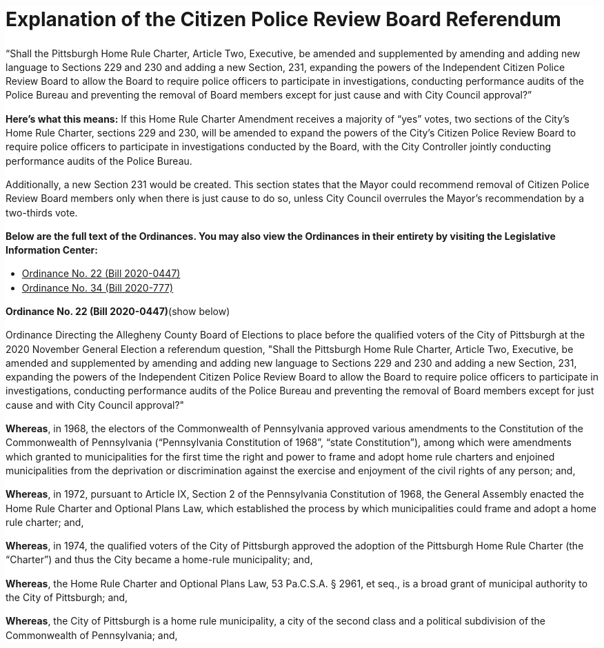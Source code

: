 # Explanation of the Citizen Police Review Board Referendum

“Shall the Pittsburgh Home Rule Charter, Article Two, Executive, be amended and supplemented by amending and adding new language to Sections 229 and 230 and adding a new Section, 231, expanding the powers of the Independent Citizen Police Review Board to allow the Board to require police officers to participate in investigations, conducting performance audits of the Police Bureau and preventing the removal of Board members except for just cause and with City Council approval?”

**Here’s what this means:** If this Home Rule Charter Amendment receives a majority of “yes” votes, two sections of the City’s Home Rule Charter, sections 229 and 230, will be amended to expand the powers of the City’s Citizen Police Review Board to require police officers to participate in investigations conducted by the Board, with the City Controller jointly conducting performance audits of the Police Bureau.

Additionally, a new Section 231 would be created. This section states that the Mayor could recommend removal of Citizen Police Review Board members only when there is just cause to do so, unless City Council overrules the Mayor’s recommendation by a two-thirds vote.

**Below are the full text of the Ordinances. You may also view the Ordinances in their entirety by visiting the Legislative Information Center:**

- [Ordinance No. 22 (Bill 2020-0447)](https://pittsburgh.legistar.com/LegislationDetail.aspx?ID=4577852&GUID=55BF9BC5-0B43-4CA1-A7AF-AAAF987AE821&Options=ID%7CText%7C&Search=2020-0447&FullText=1)
- [Ordinance No. 34 (Bill 2020-777)](https://pittsburgh.legistar.com/LegislationDetail.aspx?ID=4657954&GUID=9DF9AE94-2FAA-48FC-874B-5819ADB44964&Options=ID%7CText%7C&Search=2020-0777&FullText=1)

**Ordinance No. 22 (Bill 2020-0447)**(show below)

Ordinance Directing the Allegheny County Board of Elections to place before the qualified voters of the City of Pittsburgh at the 2020 November General Election a referendum question, "Shall the Pittsburgh Home Rule Charter, Article Two, Executive, be amended and supplemented by amending and adding new language to Sections 229 and 230 and adding a new Section, 231, expanding the powers of the Independent Citizen Police Review Board to allow the Board to require police officers to participate in investigations, conducting performance audits of the Police Bureau and preventing the removal of Board members except for just cause and with City Council approval?"

**Whereas**, in 1968, the electors of the Commonwealth of Pennsylvania approved various amendments to the Constitution of the Commonwealth of Pennsylvania (“Pennsylvania Constitution of 1968”, “state Constitution”), among which were amendments which granted to municipalities for the first time the right and power to frame and adopt home rule charters and enjoined municipalities from the deprivation or discrimination against the exercise and enjoyment of the civil rights of any person; and,

**Whereas**, in 1972, pursuant to Article IX, Section 2 of the Pennsylvania Constitution of 1968, the General Assembly enacted the Home Rule Charter and Optional Plans Law, which established the process by which municipalities could frame and adopt a home rule charter; and,

**Whereas**, in 1974, the qualified voters of the City of Pittsburgh approved the adoption of the Pittsburgh Home Rule Charter (the “Charter”) and thus the City became a home-rule municipality; and,

**Whereas**, the Home Rule Charter and Optional Plans Law, 53 Pa.C.S.A. § 2961, et seq., is a broad grant of municipal authority to the City of Pittsburgh; and,

**Whereas**, the City of Pittsburgh is a home rule municipality, a city of the second class and a political subdivision of the Commonwealth of Pennsylvania; and,
